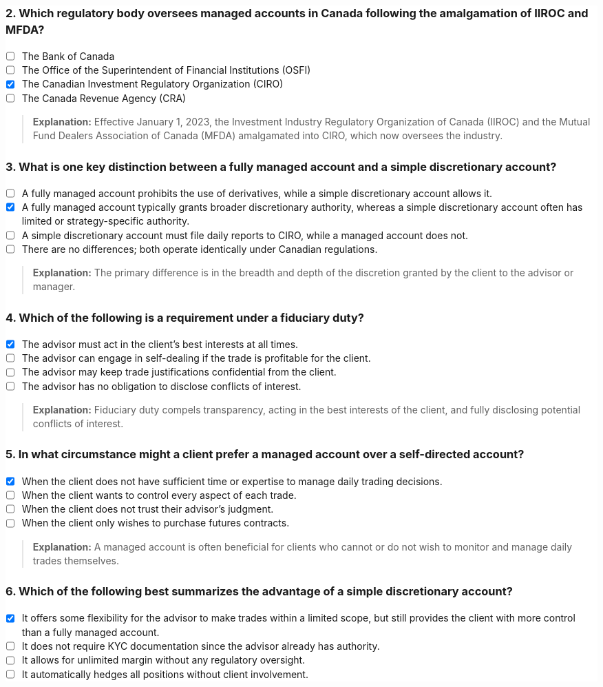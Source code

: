 ### 2. Which regulatory body oversees managed accounts in Canada following the amalgamation of IIROC and MFDA?

- [ ] The Bank of Canada
- [ ] The Office of the Superintendent of Financial Institutions (OSFI)
- [x] The Canadian Investment Regulatory Organization (CIRO)
- [ ] The Canada Revenue Agency (CRA)

> **Explanation:** Effective January 1, 2023, the Investment Industry Regulatory Organization of Canada (IIROC) and the Mutual Fund Dealers Association of Canada (MFDA) amalgamated into CIRO, which now oversees the industry.

### 3. What is one key distinction between a fully managed account and a simple discretionary account?

- [ ] A fully managed account prohibits the use of derivatives, while a simple discretionary account allows it.
- [x] A fully managed account typically grants broader discretionary authority, whereas a simple discretionary account often has limited or strategy-specific authority.
- [ ] A simple discretionary account must file daily reports to CIRO, while a managed account does not.
- [ ] There are no differences; both operate identically under Canadian regulations.

> **Explanation:** The primary difference is in the breadth and depth of the discretion granted by the client to the advisor or manager.

### 4. Which of the following is a requirement under a fiduciary duty?

- [x] The advisor must act in the client’s best interests at all times.
- [ ] The advisor can engage in self-dealing if the trade is profitable for the client.
- [ ] The advisor may keep trade justifications confidential from the client.
- [ ] The advisor has no obligation to disclose conflicts of interest.

> **Explanation:** Fiduciary duty compels transparency, acting in the best interests of the client, and fully disclosing potential conflicts of interest.

### 5. In what circumstance might a client prefer a managed account over a self-directed account?

- [x] When the client does not have sufficient time or expertise to manage daily trading decisions.
- [ ] When the client wants to control every aspect of each trade.
- [ ] When the client does not trust their advisor’s judgment.
- [ ] When the client only wishes to purchase futures contracts.

> **Explanation:** A managed account is often beneficial for clients who cannot or do not wish to monitor and manage daily trades themselves.

### 6. Which of the following best summarizes the advantage of a simple discretionary account?

- [x] It offers some flexibility for the advisor to make trades within a limited scope, but still provides the client with more control than a fully managed account.
- [ ] It does not require KYC documentation since the advisor already has authority.
- [ ] It allows for unlimited margin without any regulatory oversight.
- [ ] It automatically hedges all positions without client involvement.
